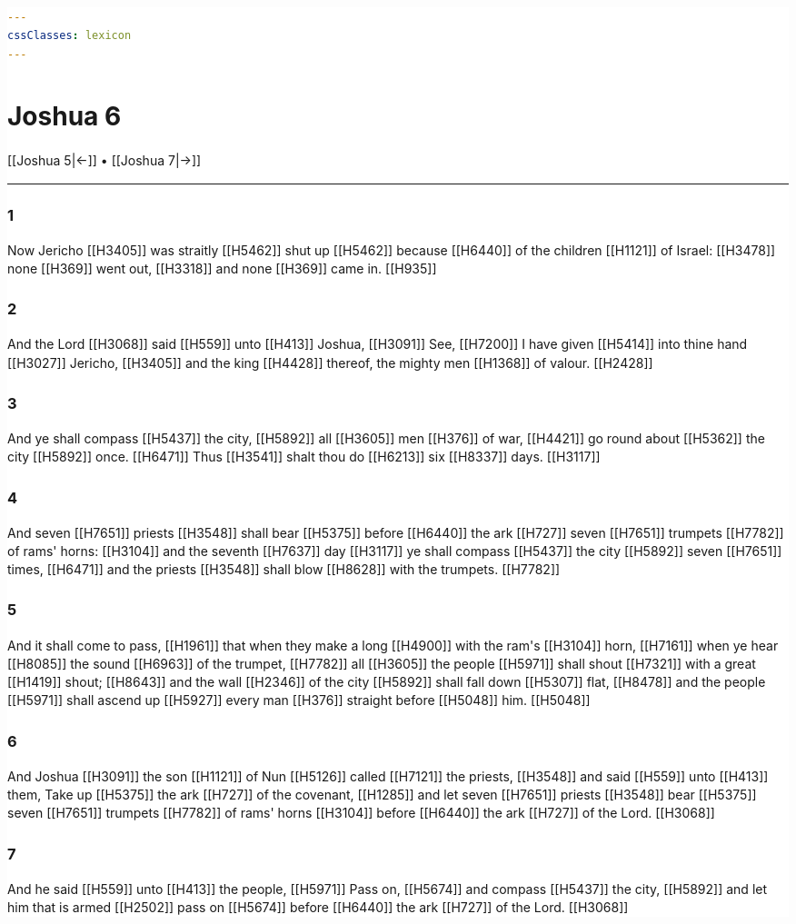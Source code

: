 ```yaml
---
cssClasses: lexicon
---
```

# Joshua 6

[[Joshua 5|←]] • [[Joshua 7|→]]

---

### 1
Now Jericho [[H3405]] was straitly [[H5462]] shut up [[H5462]] because [[H6440]] of the children [[H1121]] of Israel: [[H3478]] none [[H369]] went out, [[H3318]] and none [[H369]] came in. [[H935]]

### 2
And the Lord [[H3068]] said [[H559]] unto [[H413]] Joshua, [[H3091]] See, [[H7200]] I have given [[H5414]] into thine hand [[H3027]] Jericho, [[H3405]] and the king [[H4428]] thereof, the mighty men [[H1368]] of valour. [[H2428]]

### 3
And ye shall compass [[H5437]] the city, [[H5892]] all [[H3605]] men [[H376]] of war, [[H4421]] go round about [[H5362]] the city [[H5892]] once. [[H6471]] Thus [[H3541]] shalt thou do [[H6213]] six [[H8337]] days. [[H3117]]

### 4
And seven [[H7651]] priests [[H3548]] shall bear [[H5375]] before [[H6440]] the ark [[H727]] seven [[H7651]] trumpets [[H7782]] of rams' horns: [[H3104]] and the seventh [[H7637]] day [[H3117]] ye shall compass [[H5437]] the city [[H5892]] seven [[H7651]] times, [[H6471]] and the priests [[H3548]] shall blow [[H8628]] with the trumpets. [[H7782]]

### 5
And it shall come to pass, [[H1961]] that when they make a long [[H4900]] with the ram's [[H3104]] horn, [[H7161]] when ye hear [[H8085]] the sound [[H6963]] of the trumpet, [[H7782]] all [[H3605]] the people [[H5971]] shall shout [[H7321]] with a great [[H1419]] shout; [[H8643]] and the wall [[H2346]] of the city [[H5892]] shall fall down [[H5307]] flat, [[H8478]] and the people [[H5971]] shall ascend up [[H5927]] every man [[H376]] straight before [[H5048]] him. [[H5048]]

### 6
And Joshua [[H3091]] the son [[H1121]] of Nun [[H5126]] called [[H7121]] the priests, [[H3548]] and said [[H559]] unto [[H413]] them, Take up [[H5375]] the ark [[H727]] of the covenant, [[H1285]] and let seven [[H7651]] priests [[H3548]] bear [[H5375]] seven [[H7651]] trumpets [[H7782]] of rams' horns [[H3104]] before [[H6440]] the ark [[H727]] of the Lord. [[H3068]]

### 7
And he said [[H559]] unto [[H413]] the people, [[H5971]] Pass on, [[H5674]] and compass [[H5437]] the city, [[H5892]] and let him that is armed [[H2502]] pass on [[H5674]] before [[H6440]] the ark [[H727]] of the Lord. [[H3068]]
